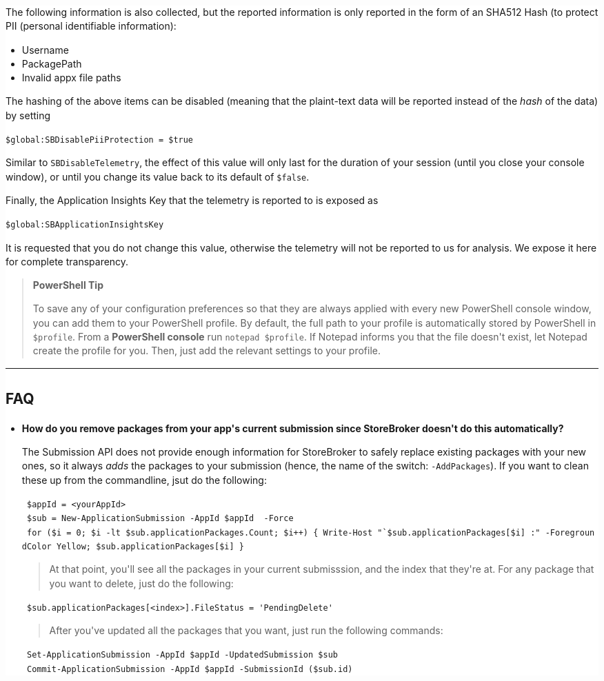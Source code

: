 The following information is also collected, but the reported information is only reported
in the form of an SHA512 Hash (to protect PII (personal identifiable information):
 * Username
 * PackagePath
 * Invalid appx file paths

The hashing of the above items can be disabled (meaning that the plaint-text data will be reported
instead of the _hash_ of the data) by setting

    $global:SBDisablePiiProtection = $true

Similar to `SBDisableTelemetry`, the effect of this value will only last for the duration of
your session (until you close your console window), or until you change its value back to its
default of `$false`.

Finally, the Application Insights Key that the telemetry is reported to is exposed as

    $global:SBApplicationInsightsKey

It is requested that you do not change this value, otherwise the telemetry will not be reported to
us for analysis.  We expose it here for complete transparency.

> **PowerShell Tip**
>
> To save any of your configuration preferences so that they are always applied with every new
> PowerShell console window, you can add them to your PowerShell profile.  By default, the full path
> to your profile is automatically stored by PowerShell in `$profile`. From a **PowerShell console**
> run `notepad $profile`. If Notepad informs you that the file doesn't exist, let Notepad create
> the profile for you. Then, just add the relevant settings to your profile.

----------

## FAQ

*  **How do you remove packages from your app's current submission since StoreBroker doesn't do
  this automatically?**

   The Submission API does not provide enough information for StoreBroker to safely replace
   existing packages with your new ones, so it always _adds_ the packages to your submission
   (hence, the name of the switch: `-AddPackages`). If you want to clean these up from the
   commandline, jsut do the following:

        $appId = <yourAppId>
        $sub = New-ApplicationSubmission -AppId $appId  -Force
        for ($i = 0; $i -lt $sub.applicationPackages.Count; $i++) { Write-Host "`$sub.applicationPackages[$i] :" -ForegroundColor Yellow; $sub.applicationPackages[$i] }

    > At that point, you'll see all the packages in your current submisssion,
    > and the index that they're at. For any package that you want to delete, just do the following:

        $sub.applicationPackages[<index>].FileStatus = 'PendingDelete'

    > After you've updated all the packages that you want, just run the following commands:

        Set-ApplicationSubmission -AppId $appId -UpdatedSubmission $sub
        Commit-ApplicationSubmission -AppId $appId -SubmissionId ($sub.id)
